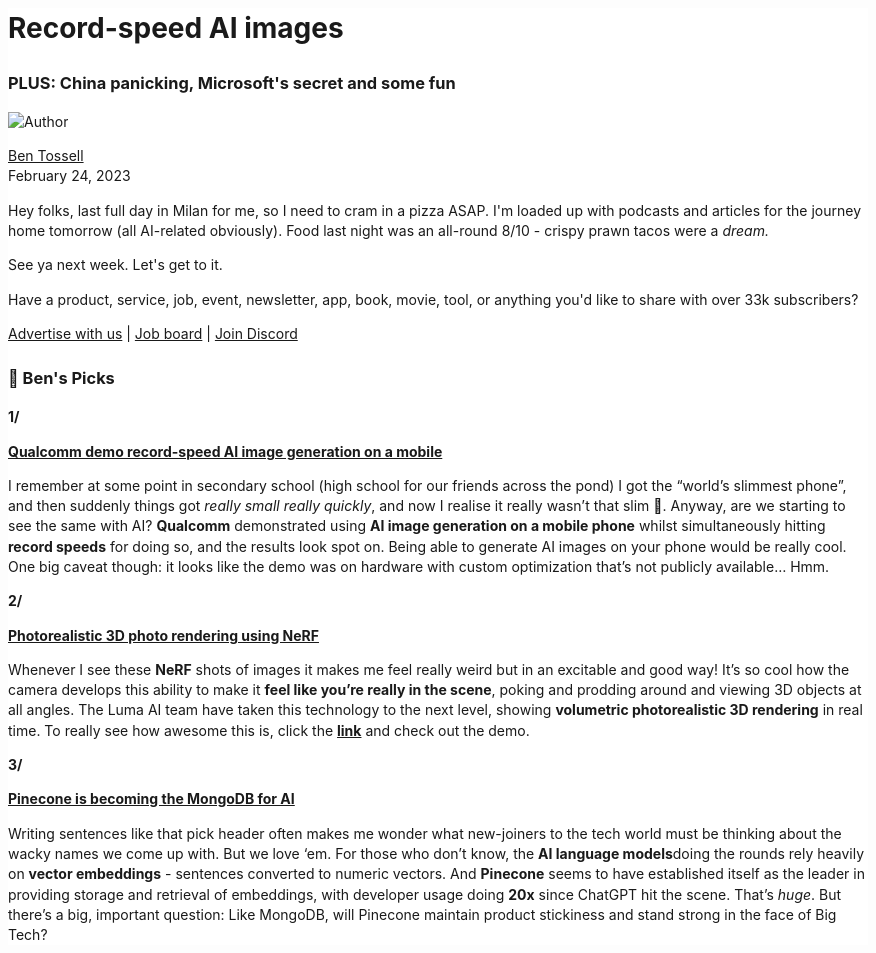 # Record-speed AI images

### PLUS: China panicking, Microsoft's secret and some fun

![Author](https://media.beehiiv.com/cdn-cgi/image/fit=scale-down,format=auto,onerror=redirect,quality=80/uploads/user/profile_picture/fc858b4d-39e3-4be1-abf4-2b55504e21a2/thumb_uJ4UYake_400x400.jpg)

[Ben Tossell](https://www.twitter.com/bentossell)\
February 24, 2023

Hey folks, last full day in Milan for me, so I need to cram in a pizza ASAP. I'm loaded up with podcasts and articles for the journey home tomorrow (all AI-related obviously). Food last night was an all-round 8/10 - crispy prawn tacos were a *dream.*

See ya next week. Let's get to it.

Have a product, service, job, event, newsletter, app, book, movie, tool, or anything you'd like to share with over 33k subscribers?

[Advertise with us](https://sponsor.bensbites.co/) | [Job board](https://gigs.bensbites.co/) | [Join Discord](https://discord.gg/qd92NKjDdE)

### 🤌 Ben's Picks

**1/**

[**Qualcomm demo record-speed AI image generation on a mobile**](https://www.theverge.com/2023/2/23/23611668/ai-image-stable-diffusion-mobile-android-qualcomm-fastest)

I remember at some point in secondary school (high school for our friends across the pond) I got the “world’s slimmest phone”, and then suddenly things got *really small really quickly*, and now I realise it really wasn’t that slim 🙁. Anyway, are we starting to see the same with AI? **Qualcomm** demonstrated using **AI image generation on a mobile phone** whilst simultaneously hitting **record speeds** for doing so, and the results look spot on. Being able to generate AI images on your phone would be really cool. One big caveat though: it looks like the demo was on hardware with custom optimization that’s not publicly available… Hmm.

**2/**

[**Photorealistic 3D photo rendering using NeRF**](https://twitter.com/lumalabsai/status/1628832654840979457?s=12\&t=HGCqSH9MlRxEMSHyuV8nKQ)

Whenever I see these **NeRF** shots of images it makes me feel really weird but in an excitable and good way! It’s so cool how the camera develops this ability to make it **feel like you’re really in the scene**, poking and prodding around and viewing 3D objects at all angles. The Luma AI team have taken this technology to the next level, showing **volumetric photorealistic 3D rendering** in real time. To really see how awesome this is, click the [**link**](https://twitter.com/lumalabsai/status/1628832654840979457?s=12\&t=HGCqSH9MlRxEMSHyuV8nKQ) and check out the demo.

**3/**

[**Pinecone is becoming the MongoDB for AI**](https://sacra.com/research/pinecone-mongodb-of-ai/)

Writing sentences like that pick header often makes me wonder what new-joiners to the tech world must be thinking about the wacky names we come up with. But we love ‘em. For those who don’t know, the **AI language models**doing the rounds rely heavily on **vector embeddings** - sentences converted to numeric vectors. And **Pinecone** seems to have established itself as the leader in providing storage and retrieval of embeddings, with developer usage doing **20x** since ChatGPT hit the scene. That’s *huge*. But there’s a big, important question: Like MongoDB, will Pinecone maintain product stickiness and stand strong in the face of Big Tech?
